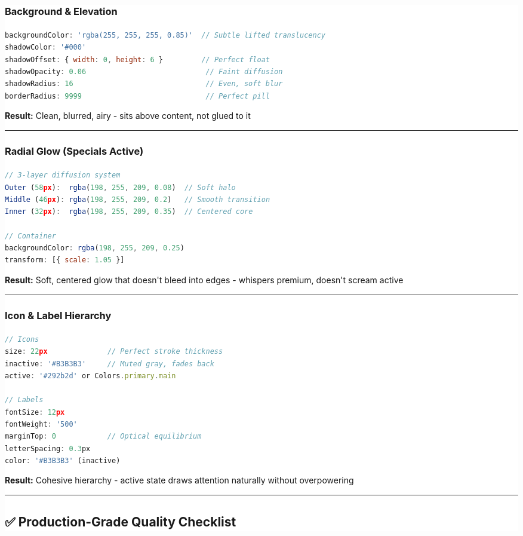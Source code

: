 ### Background & Elevation

```javascript
backgroundColor: 'rgba(255, 255, 255, 0.85)'  // Subtle lifted translucency
shadowColor: '#000'
shadowOffset: { width: 0, height: 6 }         // Perfect float
shadowOpacity: 0.06                            // Faint diffusion
shadowRadius: 16                               // Even, soft blur
borderRadius: 9999                             // Perfect pill
```

**Result:** Clean, blurred, airy - sits above content, not glued to it

---

### Radial Glow (Specials Active)

```javascript
// 3-layer diffusion system
Outer (58px):  rgba(198, 255, 209, 0.08)  // Soft halo
Middle (46px): rgba(198, 255, 209, 0.2)   // Smooth transition
Inner (32px):  rgba(198, 255, 209, 0.35)  // Centered core

// Container
backgroundColor: rgba(198, 255, 209, 0.25)
transform: [{ scale: 1.05 }]
```

**Result:** Soft, centered glow that doesn't bleed into edges - whispers premium, doesn't scream active

---

### Icon & Label Hierarchy

```javascript
// Icons
size: 22px              // Perfect stroke thickness
inactive: '#B3B3B3'     // Muted gray, fades back
active: '#292b2d' or Colors.primary.main

// Labels
fontSize: 12px
fontWeight: '500'
marginTop: 0            // Optical equilibrium
letterSpacing: 0.3px
color: '#B3B3B3' (inactive)
```

**Result:** Cohesive hierarchy - active state draws attention naturally without overpowering

---

## ✅ Production-Grade Quality Checklist
